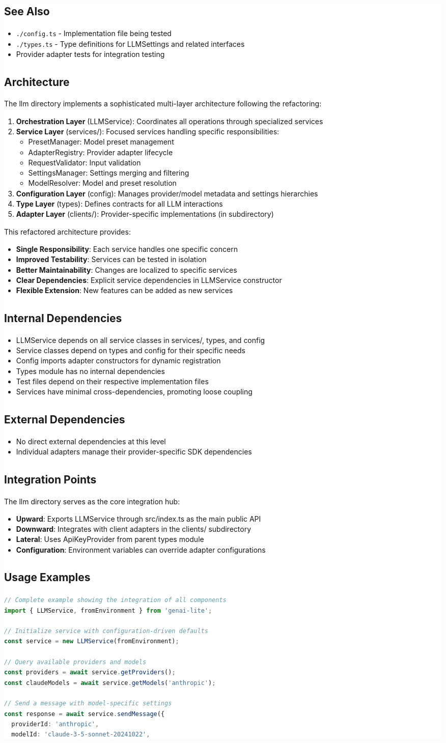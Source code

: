 ## See Also
- `./config.ts` - Implementation file being tested
- `./types.ts` - Type definitions for LLMSettings and related interfaces
- Provider adapter tests for integration testing

## Architecture
The llm directory implements a sophisticated multi-layer architecture following the refactoring:
1. **Orchestration Layer** (LLMService): Coordinates all operations through specialized services
2. **Service Layer** (services/): Focused services handling specific responsibilities:
   - PresetManager: Model preset management
   - AdapterRegistry: Provider adapter lifecycle
   - RequestValidator: Input validation
   - SettingsManager: Settings merging and filtering
   - ModelResolver: Model and preset resolution
3. **Configuration Layer** (config): Manages provider/model metadata and settings hierarchies
4. **Type Layer** (types): Defines contracts for all LLM interactions
5. **Adapter Layer** (clients/): Provider-specific implementations (in subdirectory)

This refactored architecture provides:
- **Single Responsibility**: Each service handles one specific concern
- **Improved Testability**: Services can be tested in isolation
- **Better Maintainability**: Changes are localized to specific services
- **Clear Dependencies**: Explicit service dependencies in LLMService constructor
- **Flexible Extension**: New features can be added as new services

## Internal Dependencies
- LLMService depends on all service classes in services/, types, and config
- Service classes depend on types and config for their specific needs
- Config imports adapter constructors for dynamic registration
- Types module has no internal dependencies
- Test files depend on their respective implementation files
- Services have minimal cross-dependencies, promoting loose coupling

## External Dependencies
- No direct external dependencies at this level
- Individual adapters manage their provider-specific SDK dependencies

## Integration Points
The llm directory serves as the core integration hub:
- **Upward**: Exports LLMService through src/index.ts as the main public API
- **Downward**: Integrates with client adapters in the clients/ subdirectory
- **Lateral**: Uses ApiKeyProvider from parent types module
- **Configuration**: Environment variables can override adapter configurations

## Usage Examples
```typescript
// Complete example showing the integration of all components
import { LLMService, fromEnvironment } from 'genai-lite';

// Initialize service with configuration-driven defaults
const service = new LLMService(fromEnvironment);

// Query available providers and models
const providers = await service.getProviders();
const claudeModels = await service.getModels('anthropic');

// Send a message with model-specific settings
const response = await service.sendMessage({
  providerId: 'anthropic',
  modelId: 'claude-3-5-sonnet-20241022',
```